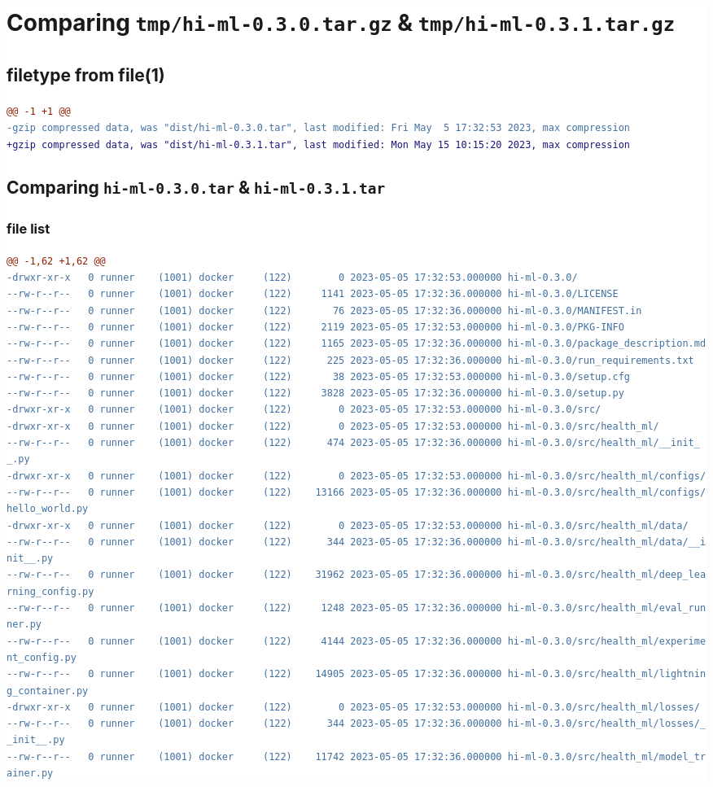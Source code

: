 # Comparing `tmp/hi-ml-0.3.0.tar.gz` & `tmp/hi-ml-0.3.1.tar.gz`

## filetype from file(1)

```diff
@@ -1 +1 @@
-gzip compressed data, was "dist/hi-ml-0.3.0.tar", last modified: Fri May  5 17:32:53 2023, max compression
+gzip compressed data, was "dist/hi-ml-0.3.1.tar", last modified: Mon May 15 10:15:20 2023, max compression
```

## Comparing `hi-ml-0.3.0.tar` & `hi-ml-0.3.1.tar`

### file list

```diff
@@ -1,62 +1,62 @@
-drwxr-xr-x   0 runner    (1001) docker     (122)        0 2023-05-05 17:32:53.000000 hi-ml-0.3.0/
--rw-r--r--   0 runner    (1001) docker     (122)     1141 2023-05-05 17:32:36.000000 hi-ml-0.3.0/LICENSE
--rw-r--r--   0 runner    (1001) docker     (122)       76 2023-05-05 17:32:36.000000 hi-ml-0.3.0/MANIFEST.in
--rw-r--r--   0 runner    (1001) docker     (122)     2119 2023-05-05 17:32:53.000000 hi-ml-0.3.0/PKG-INFO
--rw-r--r--   0 runner    (1001) docker     (122)     1165 2023-05-05 17:32:36.000000 hi-ml-0.3.0/package_description.md
--rw-r--r--   0 runner    (1001) docker     (122)      225 2023-05-05 17:32:36.000000 hi-ml-0.3.0/run_requirements.txt
--rw-r--r--   0 runner    (1001) docker     (122)       38 2023-05-05 17:32:53.000000 hi-ml-0.3.0/setup.cfg
--rw-r--r--   0 runner    (1001) docker     (122)     3828 2023-05-05 17:32:36.000000 hi-ml-0.3.0/setup.py
-drwxr-xr-x   0 runner    (1001) docker     (122)        0 2023-05-05 17:32:53.000000 hi-ml-0.3.0/src/
-drwxr-xr-x   0 runner    (1001) docker     (122)        0 2023-05-05 17:32:53.000000 hi-ml-0.3.0/src/health_ml/
--rw-r--r--   0 runner    (1001) docker     (122)      474 2023-05-05 17:32:36.000000 hi-ml-0.3.0/src/health_ml/__init__.py
-drwxr-xr-x   0 runner    (1001) docker     (122)        0 2023-05-05 17:32:53.000000 hi-ml-0.3.0/src/health_ml/configs/
--rw-r--r--   0 runner    (1001) docker     (122)    13166 2023-05-05 17:32:36.000000 hi-ml-0.3.0/src/health_ml/configs/hello_world.py
-drwxr-xr-x   0 runner    (1001) docker     (122)        0 2023-05-05 17:32:53.000000 hi-ml-0.3.0/src/health_ml/data/
--rw-r--r--   0 runner    (1001) docker     (122)      344 2023-05-05 17:32:36.000000 hi-ml-0.3.0/src/health_ml/data/__init__.py
--rw-r--r--   0 runner    (1001) docker     (122)    31962 2023-05-05 17:32:36.000000 hi-ml-0.3.0/src/health_ml/deep_learning_config.py
--rw-r--r--   0 runner    (1001) docker     (122)     1248 2023-05-05 17:32:36.000000 hi-ml-0.3.0/src/health_ml/eval_runner.py
--rw-r--r--   0 runner    (1001) docker     (122)     4144 2023-05-05 17:32:36.000000 hi-ml-0.3.0/src/health_ml/experiment_config.py
--rw-r--r--   0 runner    (1001) docker     (122)    14905 2023-05-05 17:32:36.000000 hi-ml-0.3.0/src/health_ml/lightning_container.py
-drwxr-xr-x   0 runner    (1001) docker     (122)        0 2023-05-05 17:32:53.000000 hi-ml-0.3.0/src/health_ml/losses/
--rw-r--r--   0 runner    (1001) docker     (122)      344 2023-05-05 17:32:36.000000 hi-ml-0.3.0/src/health_ml/losses/__init__.py
--rw-r--r--   0 runner    (1001) docker     (122)    11742 2023-05-05 17:32:36.000000 hi-ml-0.3.0/src/health_ml/model_trainer.py
```